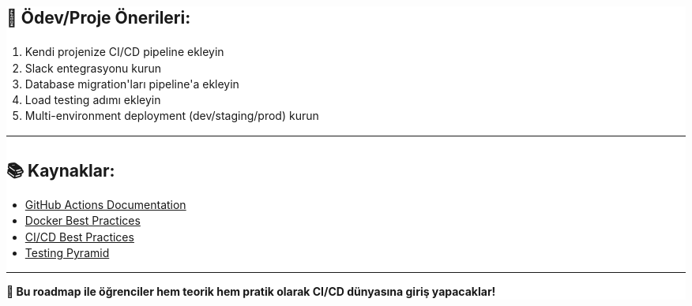 
## 🎯 **Ödev/Proje Önerileri:**
1. Kendi projenize CI/CD pipeline ekleyin
2. Slack entegrasyonu kurun
3. Database migration'ları pipeline'a ekleyin
4. Load testing adımı ekleyin
5. Multi-environment deployment (dev/staging/prod) kurun

---

## 📚 **Kaynaklar:**
- [GitHub Actions Documentation](https://docs.github.com/en/actions)
- [Docker Best Practices](https://docs.docker.com/develop/dev-best-practices/)
- [CI/CD Best Practices](https://about.gitlab.com/topics/ci-cd/)
- [Testing Pyramid](https://martinfowler.com/articles/practical-test-pyramid.html)

---

**🎉 Bu roadmap ile öğrenciler hem teorik hem pratik olarak CI/CD dünyasına giriş yapacaklar!**